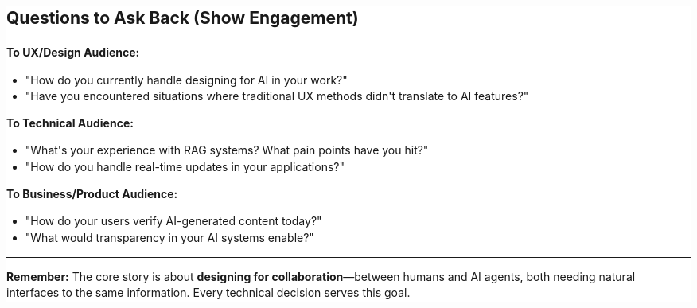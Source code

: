 ## Questions to Ask Back (Show Engagement)

**To UX/Design Audience:**
- "How do you currently handle designing for AI in your work?"
- "Have you encountered situations where traditional UX methods didn't translate to AI features?"

**To Technical Audience:**
- "What's your experience with RAG systems? What pain points have you hit?"
- "How do you handle real-time updates in your applications?"

**To Business/Product Audience:**
- "How do your users verify AI-generated content today?"
- "What would transparency in your AI systems enable?"

---

**Remember:** The core story is about **designing for collaboration**—between humans and AI agents, both needing natural interfaces to the same information. Every technical decision serves this goal.
